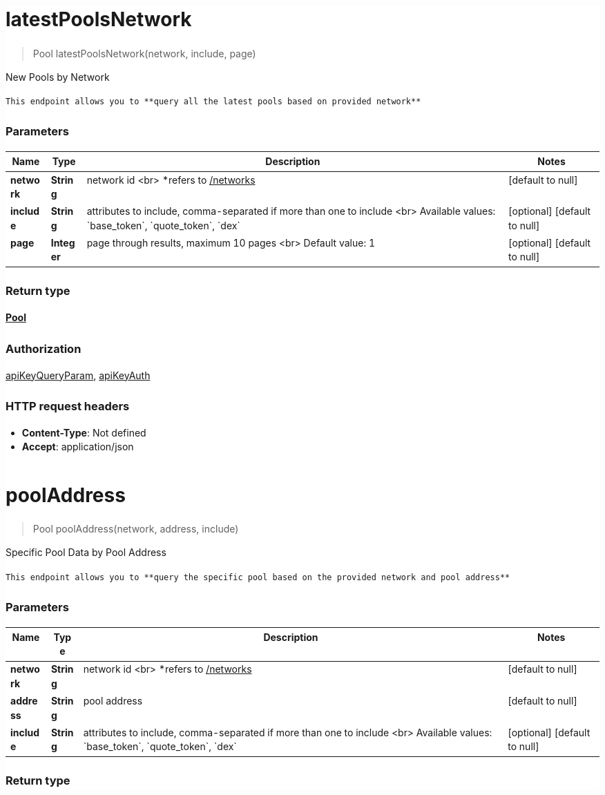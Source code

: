 <a name="latestPoolsNetwork"></a>
# **latestPoolsNetwork**
> Pool latestPoolsNetwork(network, include, page)

New Pools by Network

    This endpoint allows you to **query all the latest pools based on provided network**

### Parameters

|Name | Type | Description  | Notes |
|------------- | ------------- | ------------- | -------------|
| **network** | **String**| network id &lt;br&gt; *refers to [/networks](/reference/networks-list) | [default to null] |
| **include** | **String**| attributes to include, comma-separated if more than one to include &lt;br&gt; Available values: &#x60;base_token&#x60;, &#x60;quote_token&#x60;, &#x60;dex&#x60; | [optional] [default to null] |
| **page** | **Integer**| page through results, maximum 10 pages &lt;br&gt; Default value: 1 | [optional] [default to null] |

### Return type

[**Pool**](../Models/Pool.md)

### Authorization

[apiKeyQueryParam](../README.md#apiKeyQueryParam), [apiKeyAuth](../README.md#apiKeyAuth)

### HTTP request headers

- **Content-Type**: Not defined
- **Accept**: application/json

<a name="poolAddress"></a>
# **poolAddress**
> Pool poolAddress(network, address, include)

Specific Pool Data by Pool Address

    This endpoint allows you to **query the specific pool based on the provided network and pool address**

### Parameters

|Name | Type | Description  | Notes |
|------------- | ------------- | ------------- | -------------|
| **network** | **String**| network id &lt;br&gt; *refers to [/networks](/reference/networks-list) | [default to null] |
| **address** | **String**| pool address | [default to null] |
| **include** | **String**| attributes to include, comma-separated if more than one to include &lt;br&gt; Available values: &#x60;base_token&#x60;, &#x60;quote_token&#x60;, &#x60;dex&#x60; | [optional] [default to null] |

### Return type
